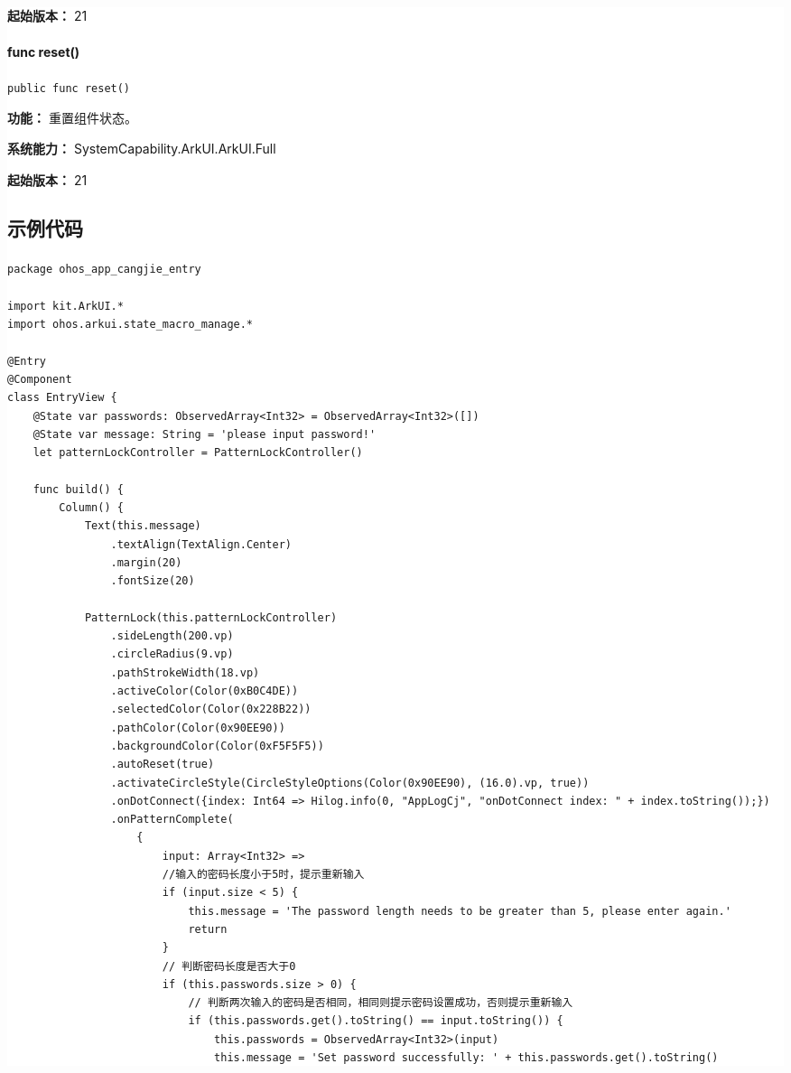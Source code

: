 **起始版本：** 21

#### func reset()

```cangjie
public func reset()
```

**功能：** 重置组件状态。

**系统能力：** SystemCapability.ArkUI.ArkUI.Full

**起始版本：** 21

## 示例代码



```cangjie
package ohos_app_cangjie_entry

import kit.ArkUI.*
import ohos.arkui.state_macro_manage.*

@Entry
@Component
class EntryView {
    @State var passwords: ObservedArray<Int32> = ObservedArray<Int32>([])
    @State var message: String = 'please input password!'
    let patternLockController = PatternLockController()

    func build() {
        Column() {
            Text(this.message)
                .textAlign(TextAlign.Center)
                .margin(20)
                .fontSize(20)

            PatternLock(this.patternLockController)
                .sideLength(200.vp)
                .circleRadius(9.vp)
                .pathStrokeWidth(18.vp)
                .activeColor(Color(0xB0C4DE))
                .selectedColor(Color(0x228B22))
                .pathColor(Color(0x90EE90))
                .backgroundColor(Color(0xF5F5F5))
                .autoReset(true)
                .activateCircleStyle(CircleStyleOptions(Color(0x90EE90), (16.0).vp, true))
                .onDotConnect({index: Int64 => Hilog.info(0, "AppLogCj", "onDotConnect index: " + index.toString());})
                .onPatternComplete(
                    {
                        input: Array<Int32> =>
                        //输入的密码长度小于5时，提示重新输入
                        if (input.size < 5) {
                            this.message = 'The password length needs to be greater than 5, please enter again.'
                            return
                        }
                        // 判断密码长度是否大于0
                        if (this.passwords.size > 0) {
                            // 判断两次输入的密码是否相同，相同则提示密码设置成功，否则提示重新输入
                            if (this.passwords.get().toString() == input.toString()) {
                                this.passwords = ObservedArray<Int32>(input)
                                this.message = 'Set password successfully: ' + this.passwords.get().toString()
```